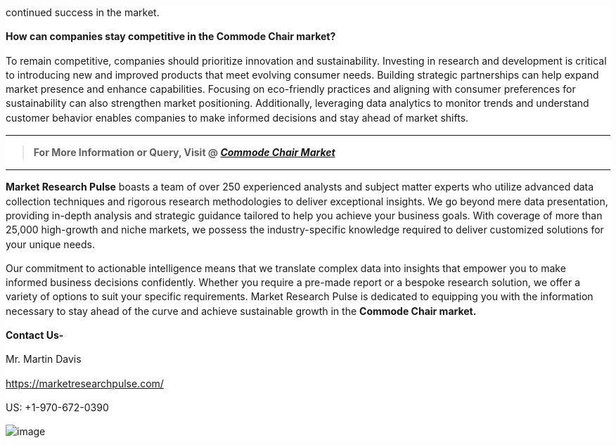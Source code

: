 continued success in the market.</p><p><strong>How can companies stay competitive in the Commode Chair market?</strong></p><p>To remain competitive, companies should prioritize innovation and sustainability. Investing in research and development is critical to introducing new and improved products that meet evolving consumer needs. Building strategic partnerships can help expand market presence and enhance capabilities. Focusing on eco-friendly practices and aligning with consumer preferences for sustainability can also strengthen market positioning. Additionally, leveraging data analytics to monitor trends and understand customer behavior enables companies to make informed decisions and stay ahead of market shifts.</p><hr /><blockquote><p><strong>For More Information or Query, Visit @&nbsp;<em><a href="https://marketresearchpulse.com/report/57382/commode-chair-market?utm_source=Linkedin&utm_medium=022">Commode Chair Market</a></em></strong></p></blockquote><hr /><p><strong>Market Research Pulse</strong> boasts a team of over 250 experienced analysts and subject matter experts who utilize advanced data collection techniques and rigorous research methodologies to deliver exceptional insights. We go beyond mere data presentation, providing in-depth analysis and strategic guidance tailored to help you achieve your business goals. With coverage of more than 25,000 high-growth and niche markets, we possess the industry-specific knowledge required to deliver customized solutions for your unique needs.</p><p>Our commitment to actionable intelligence means that we translate complex data into insights that empower you to make informed business decisions confidently. Whether you require a pre-made report or a bespoke research solution, we offer a variety of options to suit your specific requirements. Market Research Pulse is dedicated to equipping you with the information necessary to stay ahead of the curve and achieve sustainable growth in the <strong>Commode Chair market.</strong></p><p><strong>Contact Us-</strong></p><p>Mr. Martin Davis</p><p>https://marketresearchpulse.com/</p><p>US: +1-970-672-0390</p>
![image](https://github.com/user-attachments/assets/e0d73026-8200-4d31-97d2-42258937f110)
